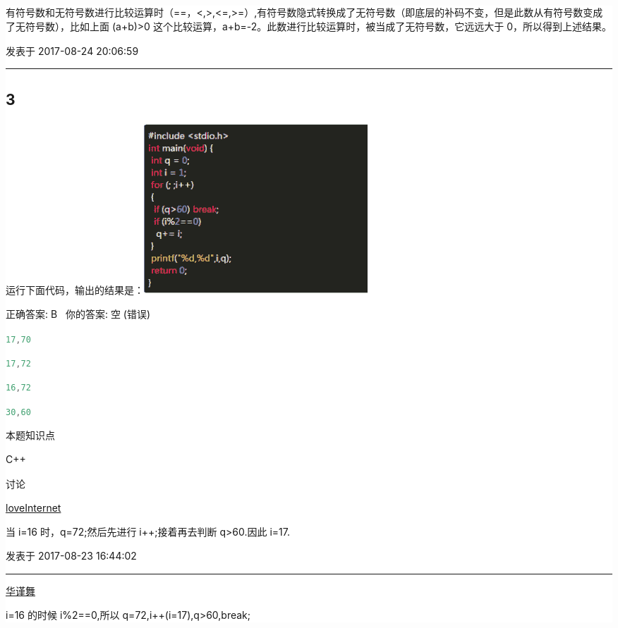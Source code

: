 有符号数和无符号数进行比较运算时（==，<,>,<=,>=）,有符号数隐式转换成了无符号数（即底层的补码不变，但是此数从有符号数变成了无符号数），比如上面 (a+b)>0 这个比较运算，a+b=-2。此数进行比较运算时，被当成了无符号数，它远远大于 0，所以得到上述结果。

发表于 2017-08-24 20:06:59

* * *

## 3

运行下面代码，输出的结果是：![](img/7ac64490c89104b91b7a4542c9f801c9.png) 

正确答案: B   你的答案: 空 (错误)

```cpp
17,70
```

```cpp
17,72
```

```cpp
16,72
```

```cpp
30,60
```

本题知识点

C++

讨论

[loveInternet](https://www.nowcoder.com/profile/3673693)

当 i=16 时，q=72;然后先进行 i++;接着再去判断 q>60.因此 i=17.

发表于 2017-08-23 16:44:02

* * *

[华谨舞](https://www.nowcoder.com/profile/230533336)

i=16 的时候 i%2==0,所以 q=72,i++(i=17),q>60,break;
